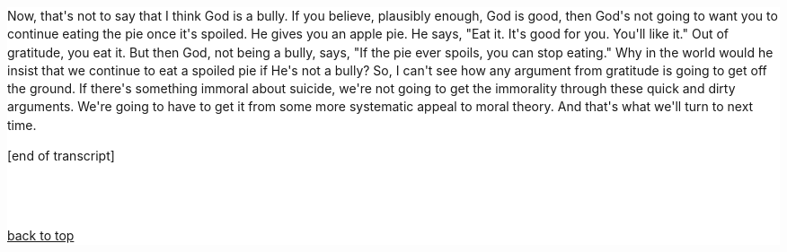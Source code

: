 <p>Now, that's not to say that I think God is a bully. If you believe,
plausibly enough, God is good, then God's not going to want you to
continue eating the pie once it's spoiled. He gives you an apple pie.
He says, "Eat it. It's good for you. You'll like it." Out of gratitude,
you eat it. But then God, not being a bully, says, "If the pie ever
spoils, you can stop eating." Why in the world would he insist that we
continue to eat a spoiled pie if He's not a bully? So, I can't see how
any argument from gratitude is going to get off the ground. If there's
something immoral about suicide, we're not going to get the immorality
through these quick and dirty arguments. We're going to have to get it
from some more systematic appeal to moral theory. And that's what we'll
turn to next time.</p>

<p>[end of transcript]</p>

<br />
<br />
</div>

<p><a id="backToTop" href="#top">back to top</a></p>
